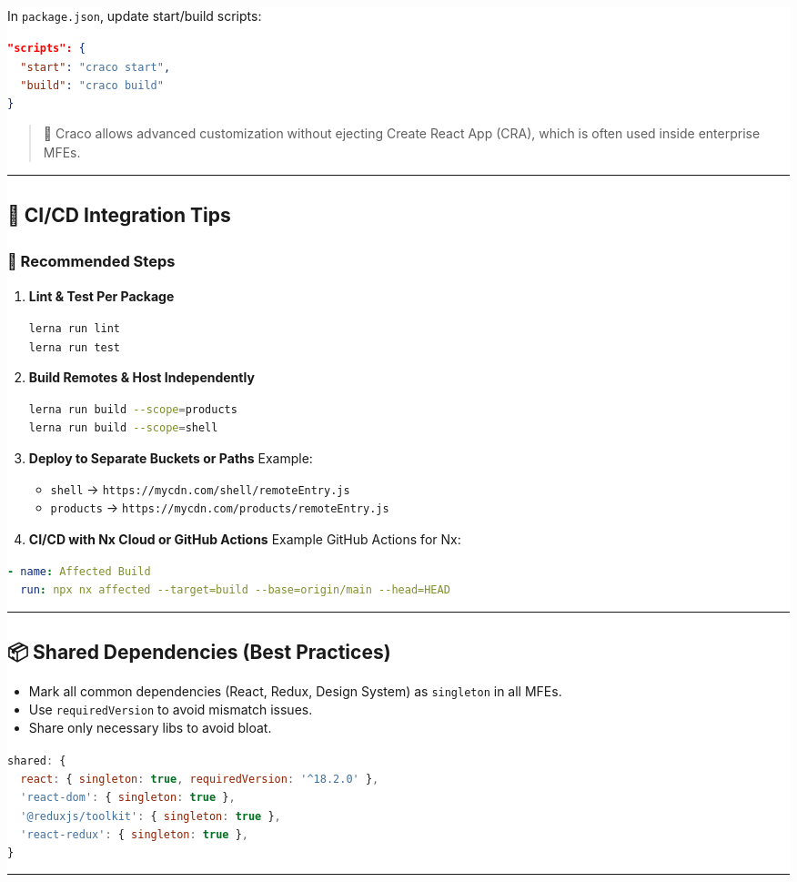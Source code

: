 In `package.json`, update start/build scripts:

```json
"scripts": {
  "start": "craco start",
  "build": "craco build"
}
```

> 📌 Craco allows advanced customization without ejecting Create React App (CRA), which is often used inside enterprise MFEs.

---

## 🚀 CI/CD Integration Tips

### 🧪 Recommended Steps

1. **Lint & Test Per Package**

   ```sh
   lerna run lint
   lerna run test
   ```

2. **Build Remotes & Host Independently**

   ```sh
   lerna run build --scope=products
   lerna run build --scope=shell
   ```

3. **Deploy to Separate Buckets or Paths**
   Example:

   * `shell` → `https://mycdn.com/shell/remoteEntry.js`
   * `products` → `https://mycdn.com/products/remoteEntry.js`

4. **CI/CD with Nx Cloud or GitHub Actions**
   Example GitHub Actions for Nx:

```yaml
- name: Affected Build
  run: npx nx affected --target=build --base=origin/main --head=HEAD
```

---

## 📦 Shared Dependencies (Best Practices)

* Mark all common dependencies (React, Redux, Design System) as `singleton` in all MFEs.
* Use `requiredVersion` to avoid mismatch issues.
* Share only necessary libs to avoid bloat.

```js
shared: {
  react: { singleton: true, requiredVersion: '^18.2.0' },
  'react-dom': { singleton: true },
  '@reduxjs/toolkit': { singleton: true },
  'react-redux': { singleton: true },
}
```

---